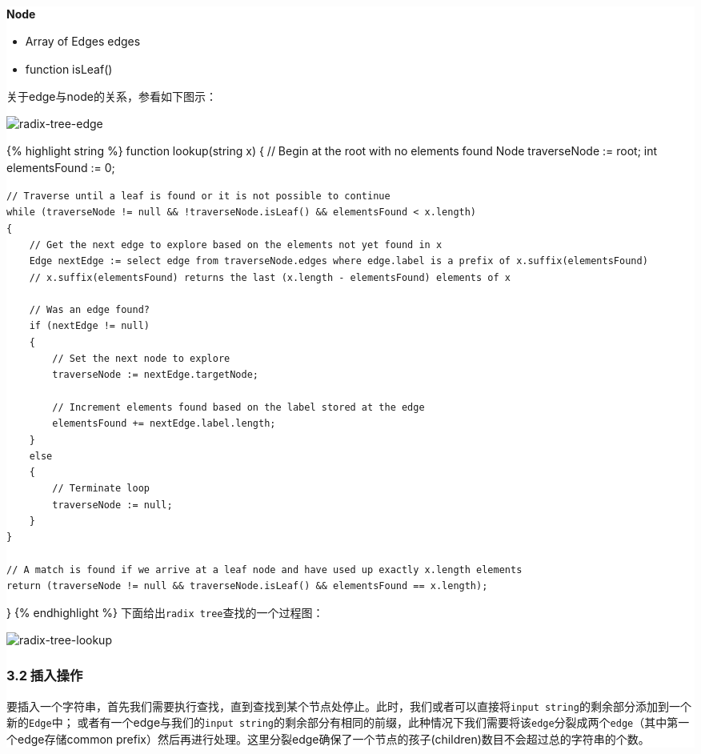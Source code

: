 **Node**

* Array of Edges edges

* function isLeaf()

关于edge与node的关系，参看如下图示：

![radix-tree-edge](https://ivanzz1001.github.io/records/assets/img/data_structure/ds_radix_edge.jpg)


{% highlight string %}
function lookup(string x)
{
	// Begin at the root with no elements found
	Node traverseNode := root;
	int elementsFound := 0;

	// Traverse until a leaf is found or it is not possible to continue
	while (traverseNode != null && !traverseNode.isLeaf() && elementsFound < x.length)
	{
		// Get the next edge to explore based on the elements not yet found in x
		Edge nextEdge := select edge from traverseNode.edges where edge.label is a prefix of x.suffix(elementsFound)
		// x.suffix(elementsFound) returns the last (x.length - elementsFound) elements of x

		// Was an edge found?
		if (nextEdge != null)
		{
			// Set the next node to explore
			traverseNode := nextEdge.targetNode;

			// Increment elements found based on the label stored at the edge
			elementsFound += nextEdge.label.length;
		}
		else
		{
			// Terminate loop
			traverseNode := null;
		}
	}

	// A match is found if we arrive at a leaf node and have used up exactly x.length elements
	return (traverseNode != null && traverseNode.isLeaf() && elementsFound == x.length);
}
{% endhighlight %}
下面给出```radix tree```查找的一个过程图：

![radix-tree-lookup](https://ivanzz1001.github.io/records/assets/img/data_structure/ds_radixtree_lookup.png)


### 3.2 插入操作
要插入一个字符串，首先我们需要执行查找，直到查找到某个节点处停止。此时，我们或者可以直接将```input string```的剩余部分添加到一个新的```Edge```中； 或者有一个edge与我们的```input string```的剩余部分有相同的前缀，此种情况下我们需要将该```edge```分裂成两个```edge```（其中第一个edge存储common prefix）然后再进行处理。这里分裂edge确保了一个节点的孩子(children)数目不会超过总的字符串的个数。
